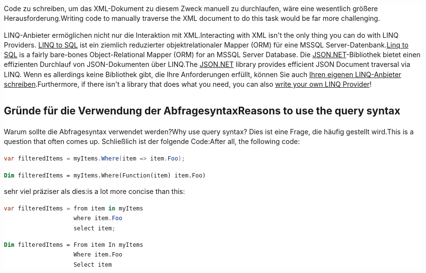 <span data-ttu-id="3eaee-123">Code zu schreiben, um das XML-Dokument zu diesem Zweck manuell zu durchlaufen, wäre eine wesentlich größere Herausforderung.</span><span class="sxs-lookup"><span data-stu-id="3eaee-123">Writing code to manually traverse the XML document to do this task would be far more challenging.</span></span>

<span data-ttu-id="3eaee-124">LINQ-Anbieter ermöglichen nicht nur die Interaktion mit XML.</span><span class="sxs-lookup"><span data-stu-id="3eaee-124">Interacting with XML isn't the only thing you can do with LINQ Providers.</span></span> <span data-ttu-id="3eaee-125">[LINQ to SQL](../../framework/data/adonet/sql/linq/index.md) ist ein ziemlich reduzierter objektrelationaler Mapper (ORM) für eine MSSQL Server-Datenbank.</span><span class="sxs-lookup"><span data-stu-id="3eaee-125">[Linq to SQL](../../framework/data/adonet/sql/linq/index.md) is a fairly bare-bones Object-Relational Mapper (ORM) for an MSSQL Server Database.</span></span> <span data-ttu-id="3eaee-126">Die [JSON.NET](https://www.newtonsoft.com/json/help/html/LINQtoJSON.htm)-Bibliothek bietet einen effizienten Durchlauf von JSON-Dokumenten über LINQ.</span><span class="sxs-lookup"><span data-stu-id="3eaee-126">The [JSON.NET](https://www.newtonsoft.com/json/help/html/LINQtoJSON.htm) library provides efficient JSON Document traversal via LINQ.</span></span> <span data-ttu-id="3eaee-127">Wenn es allerdings keine Bibliothek gibt, die Ihre Anforderungen erfüllt, können Sie auch [Ihren eigenen LINQ-Anbieter schreiben](/previous-versions/visualstudio/visual-studio-2012/bb546158(v=vs.110)).</span><span class="sxs-lookup"><span data-stu-id="3eaee-127">Furthermore, if there isn't a library that does what you need, you can also [write your own LINQ Provider](/previous-versions/visualstudio/visual-studio-2012/bb546158(v=vs.110))!</span></span>

## <a name="reasons-to-use-the-query-syntax"></a><span data-ttu-id="3eaee-128">Gründe für die Verwendung der Abfragesyntax</span><span class="sxs-lookup"><span data-stu-id="3eaee-128">Reasons to use the query syntax</span></span>

<span data-ttu-id="3eaee-129">Warum sollte die Abfragesyntax verwendet werden?</span><span class="sxs-lookup"><span data-stu-id="3eaee-129">Why use query syntax?</span></span> <span data-ttu-id="3eaee-130">Dies ist eine Frage, die häufig gestellt wird.</span><span class="sxs-lookup"><span data-stu-id="3eaee-130">This is a question that often comes up.</span></span> <span data-ttu-id="3eaee-131">Schließlich ist der folgende Code:</span><span class="sxs-lookup"><span data-stu-id="3eaee-131">After all, the following code:</span></span>

```csharp
var filteredItems = myItems.Where(item => item.Foo);
```

```vb
Dim filteredItems = myItems.Where(Function(item) item.Foo)
```

<span data-ttu-id="3eaee-132">sehr viel präziser als dies:</span><span class="sxs-lookup"><span data-stu-id="3eaee-132">is a lot more concise than this:</span></span>

```csharp
var filteredItems = from item in myItems
                    where item.Foo
                    select item;
```

```vb
Dim filteredItems = From item In myItems
                    Where item.Foo
                    Select item
```
